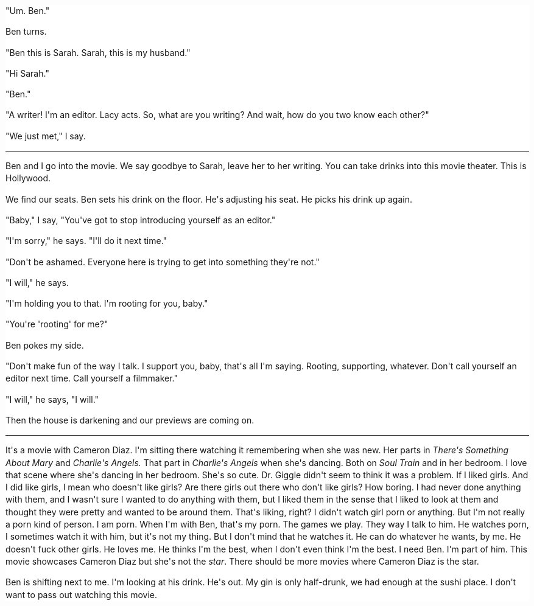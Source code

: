 "Um. Ben."

Ben turns.

"Ben this is Sarah. Sarah, this is my husband."

"Hi Sarah."

"Ben."

"A writer! I'm an editor. Lacy acts. So, what are you writing? And wait, how do you two know each other?"

"We just met," I say.

- - - -

Ben and I go into the movie. We say goodbye to Sarah, leave her to her writing. You can take drinks into this movie theater. This is Hollywood.

We find our seats. Ben sets his drink on the floor. He's adjusting his seat. He picks his drink up again.

"Baby," I say, "You've got to stop introducing yourself as an editor."

"I'm sorry," he says. "I'll do it next time."

"Don't be ashamed. Everyone here is trying to get into something they're not."

"I will," he says.

"I'm holding you to that. I'm rooting for you, baby."

"You're 'rooting' for me?"

Ben pokes my side.

"Don't make fun of the way I talk. I support you, baby, that's all I'm saying. Rooting, supporting, whatever. Don't call yourself an editor next time. Call yourself a filmmaker."

"I will," he says, "I will."

Then the house is darkening and our previews are coming on.

- - - -

It's a movie with Cameron Diaz. I'm sitting there watching it remembering when she was new. Her parts in *There's Something About Mary* and *Charlie's Angels.* That part in *Charlie's Angels* when she's dancing. Both on *Soul Train* and in her bedroom. I love that scene where she's dancing in her bedroom. She's so cute. Dr. Giggle didn't seem to think it was a problem. If I liked girls. And I did like girls, I mean who doesn't like girls? Are there girls out there who don't like girls? How boring. I had never done anything with them, and I wasn't sure I wanted to do anything with them, but I liked them in the sense that I liked to look at them and thought they were pretty and wanted to be around them. That's liking, right? I didn't watch girl porn or anything. But I'm not really a porn kind of person. I am porn. When I'm with Ben, that's my porn. The games we play. They way I talk to him. He watches porn, I sometimes watch it with him, but it's not my thing. But I don't mind that he watches it. He can do whatever he wants, by me. He doesn't fuck other girls. He loves me. He thinks I'm the best, when I don't even think I'm the best. I need Ben. I'm part of him. This movie showcases Cameron Diaz but she's not the *star*. There should be more movies where Cameron Diaz is the star.

Ben is shifting next to me. I'm looking at his drink. He's out. My gin is only half-drunk, we had enough at the sushi place. I don't want to pass out watching this movie.
